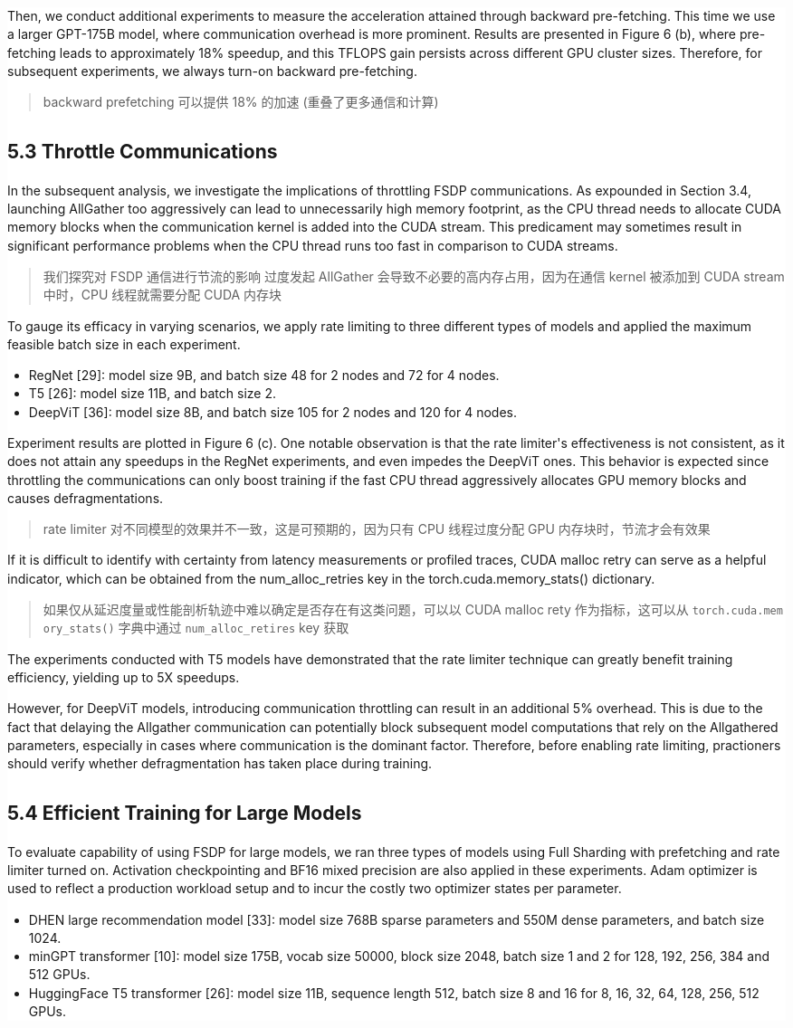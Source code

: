 Then, we conduct additional experiments to measure the acceleration attained through backward pre-fetching. This time we use a larger GPT-175B model, where communication overhead is more prominent. Results are presented in Figure 6 (b), where pre-fetching leads to approximately  $18\%$  speedup, and this TFLOPS gain persists across different GPU cluster sizes. Therefore, for subsequent experiments, we always turn-on backward pre-fetching.
>  backward prefetching 可以提供 18% 的加速 (重叠了更多通信和计算)

## 5.3 Throttle Communications
In the subsequent analysis, we investigate the implications of throttling FSDP communications. As expounded in Section 3.4, launching AllGather too aggressively can lead to unnecessarily high memory footprint, as the CPU thread needs to allocate CUDA memory blocks when the communication kernel is added into the CUDA stream. This predicament may sometimes result in significant performance problems when the CPU thread runs too fast in comparison to CUDA streams. 
>  我们探究对 FSDP 通信进行节流的影响
>  过度发起 AllGather 会导致不必要的高内存占用，因为在通信 kernel 被添加到 CUDA stream 中时，CPU 线程就需要分配 CUDA 内存块

To gauge its efficacy in varying scenarios, we apply rate limiting to three different types of models and applied the maximum feasible batch size in each experiment.

- RegNet [29]: model size 9B, and batch size 48 for 2 nodes and 72 for 4 nodes. 
- T5 [26]: model size 11B, and batch size 2. 
- DeepViT [36]: model size 8B, and batch size 105 for 2 nodes and 120 for 4 nodes.

Experiment results are plotted in Figure 6 (c). One notable observation is that the rate limiter's effectiveness is not consistent, as it does not attain any speedups in the RegNet experiments, and even impedes the DeepViT ones. This behavior is expected since throttling the communications can only boost training if the fast CPU thread aggressively allocates GPU memory blocks and causes defragmentations. 
>  rate limiter 对不同模型的效果并不一致，这是可预期的，因为只有 CPU 线程过度分配 GPU 内存块时，节流才会有效果

If it is difficult to identify with certainty from latency measurements or profiled traces, CUDA malloc retry can serve as a helpful indicator, which can be obtained from the num_alloc_retries key in the torch.cuda.memory_stats() dictionary.
>  如果仅从延迟度量或性能剖析轨迹中难以确定是否存在有这类问题，可以以 CUDA malloc rety 作为指标，这可以从 `torch.cuda.memory_stats()` 字典中通过 ` num_alloc_retires ` key 获取

The experiments conducted with T5 models have demonstrated that the rate limiter technique can greatly benefit training efficiency, yielding up to 5X speedups. 

However, for DeepViT models, introducing communication throttling can result in an additional  $5\%$  overhead. This is due to the fact that delaying the Allgather communication can potentially block subsequent model computations that rely on the Allgathered parameters, especially in cases where communication is the dominant factor. Therefore, before enabling rate limiting, practioners should verify whether defragmentation has taken place during training.

## 5.4 Efficient Training for Large Models
To evaluate capability of using FSDP for large models, we ran three types of models using Full Sharding with prefetching and rate limiter turned on. Activation checkpointing and BF16 mixed precision are also applied in these experiments. Adam optimizer is used to reflect a production workload setup and to incur the costly two optimizer states per parameter.

- DHEN large recommendation model [33]: model size 768B sparse parameters and 550M dense parameters, and batch size 1024. 
- minGPT transformer [10]: model size 175B, vocab size 50000, block size 2048, batch size 1 and 2 for 128, 192, 256, 384 and 512 GPUs. 
- HuggingFace T5 transformer [26]: model size 11B, sequence length 512, batch size 8 and 16 for 8, 16, 32, 64, 128, 256, 512 GPUs.

